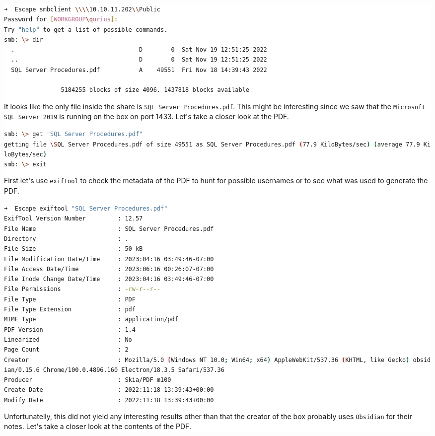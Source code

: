 ```bash
➜  Escape smbclient \\\\10.10.11.202\\Public
Password for [WORKGROUP\qurius]:
Try "help" to get a list of possible commands.
smb: \> dir
  .                                   D        0  Sat Nov 19 12:51:25 2022
  ..                                  D        0  Sat Nov 19 12:51:25 2022
  SQL Server Procedures.pdf           A    49551  Fri Nov 18 14:39:43 2022

                5184255 blocks of size 4096. 1437818 blocks available
```

It looks like the only file inside the share is `SQL Server Procedures.pdf`. This might be interesting since we saw that the `Microsoft SQL Server 2019` is running on the box on port 1433. Let's take a closer look at the PDF.

```bash
smb: \> get "SQL Server Procedures.pdf" 
getting file \SQL Server Procedures.pdf of size 49551 as SQL Server Procedures.pdf (77.9 KiloBytes/sec) (average 77.9 KiloBytes/sec)
smb: \> exit
```

First let's use `exiftool` to check the metadata of the PDF to hunt for possible usernames or to see what was used to generate the PDF.

```bash
➜  Escape exiftool "SQL Server Procedures.pdf"
ExifTool Version Number         : 12.57
File Name                       : SQL Server Procedures.pdf
Directory                       : .
File Size                       : 50 kB
File Modification Date/Time     : 2023:04:16 03:49:46-07:00
File Access Date/Time           : 2023:06:16 00:26:07-07:00
File Inode Change Date/Time     : 2023:04:16 03:49:46-07:00
File Permissions                : -rw-r--r--
File Type                       : PDF
File Type Extension             : pdf
MIME Type                       : application/pdf
PDF Version                     : 1.4
Linearized                      : No
Page Count                      : 2
Creator                         : Mozilla/5.0 (Windows NT 10.0; Win64; x64) AppleWebKit/537.36 (KHTML, like Gecko) obsidian/0.15.6 Chrome/100.0.4896.160 Electron/18.3.5 Safari/537.36
Producer                        : Skia/PDF m100
Create Date                     : 2022:11:18 13:39:43+00:00
Modify Date                     : 2022:11:18 13:39:43+00:00
```

Unfortunatelly, this did not yield any interesting results other than that the creator of the box probably uses `Obsidian` for their notes. Let's take a closer look at the contents of the PDF.

